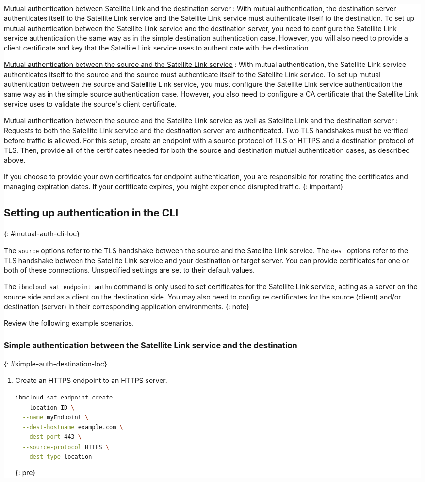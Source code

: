 [Mutual authentication between Satellite Link and the destination server](#mutual-auth-destination-loc)
:    With mutual authentication, the destination server authenticates itself to the Satellite Link service and the Satellite Link service must authenticate itself to the destination. To set up mutual authentication between the Satellite Link service and the destination server, you need to configure the Satellite Link service authentication the same way as in the simple destination authentication case. However, you will also need to provide a client certificate and key that the Satellite Link service uses to authenticate with the destination.

[Mutual authentication between the source and the Satellite Link service](#mutual-auth-source-loc)
:   With mutual authentication, the Satellite Link service authenticates itself to the source and the source must authenticate itself to the Satellite Link service. To set up mutual authentication between the source and Satellite Link service, you must configure the Satellite Link service authentication the same way as in the simple source authentication case. However, you also need to configure a CA certificate that the Satellite Link service uses to validate the source's client certificate.

[Mutual authentication between the source and the Satellite Link service as well as Satellite Link and the destination server](#mutual-auth-both-loc)
:   Requests to both the Satellite Link service and the destination server are authenticated. Two TLS handshakes must be verified before traffic is allowed. For this setup, create an endpoint with a source protocol of TLS or HTTPS and a destination protocol of TLS. Then, provide all of the certificates needed for both the source and destination mutual authentication cases, as described above.

If you choose to provide your own certificates for endpoint authentication, you are responsible for rotating the certificates and managing expiration dates. If your certificate expires, you might experience disrupted traffic.
{: important}


## Setting up authentication in the CLI
{: #mutual-auth-cli-loc}

The `source` options refer to the TLS handshake between the source and the Satellite Link service. The `dest` options refer to the TLS handshake between the Satellite Link service and your destination or target server. You can provide certificates for one or both of these connections. Unspecified settings are set to their default values.

The `ibmcloud sat endpoint authn` command is only used to set certificates for the Satellite Link service, acting as a server on the source side and as a client on the destination side. You may also need to configure certificates for the source (client) and/or destination (server) in their corresponding application environments.
{: note}

Review the following example scenarios.


### Simple authentication between the Satellite Link service and the destination
{: #simple-auth-destination-loc}

1. Create an HTTPS endpoint to an HTTPS server.

    ```sh
    ibmcloud sat endpoint create 
      --location ID \
      --name myEndpoint \
      --dest-hostname example.com \
      --dest-port 443 \
      --source-protocol HTTPS \
      --dest-type location
    ```
    {: pre}
